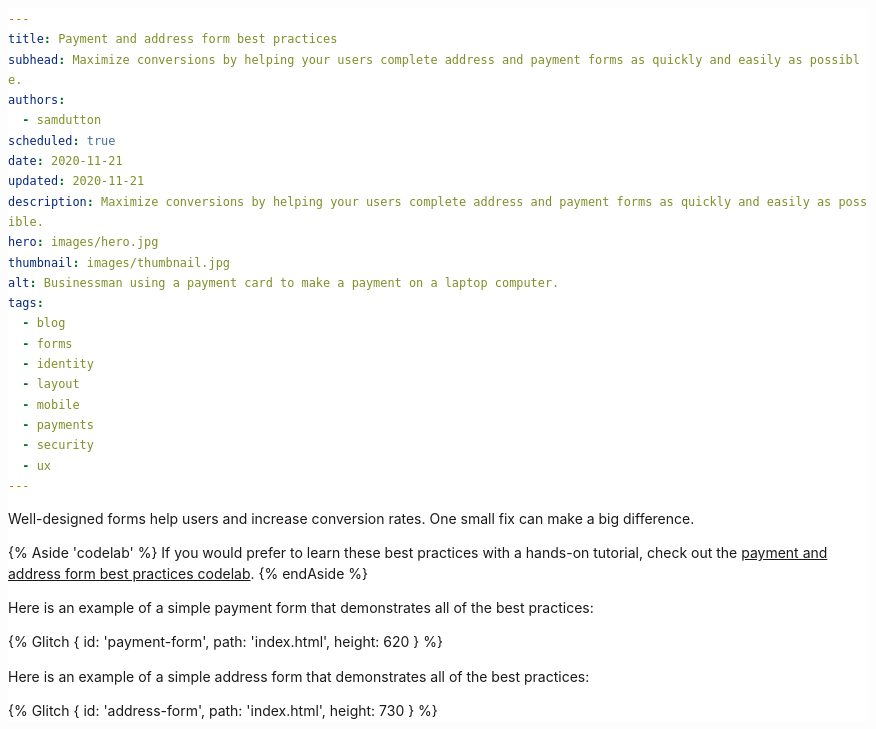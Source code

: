 ```yaml
---
title: Payment and address form best practices
subhead: Maximize conversions by helping your users complete address and payment forms as quickly and easily as possible.
authors:
  - samdutton
scheduled: true
date: 2020-11-21
updated: 2020-11-21
description: Maximize conversions by helping your users complete address and payment forms as quickly and easily as possible.
hero: images/hero.jpg
thumbnail: images/thumbnail.jpg
alt: Businessman using a payment card to make a payment on a laptop computer.
tags:
  - blog
  - forms
  - identity
  - layout
  - mobile
  - payments
  - security
  - ux
---
```






Well-designed forms help users and increase conversion rates. One small fix can make a big 
difference. 

{% Aside 'codelab' %}
  If you would prefer to learn these best practices with a hands-on tutorial,
  check out the [payment and address form best practices codelab](/codelab-payment-and-address-form-best-practices).
{% endAside %}

Here is an example of a simple payment form that demonstrates all of the best practices:

{% Glitch {
  id: 'payment-form',
  path: 'index.html',
  height: 620
} %}

Here is an example of a simple address form that demonstrates all of the best practices:

{% Glitch {
  id: 'address-form',
  path: 'index.html',
  height: 730
} %}
